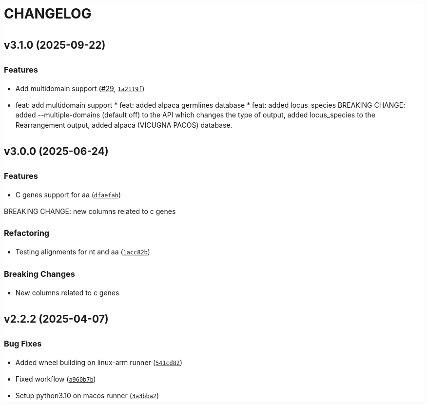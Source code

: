 # CHANGELOG


## v3.1.0 (2025-09-22)

### Features

- Add multidomain support ([#29](https://github.com/NaturalAntibody/riot_na/pull/29),
  [`1a2119f`](https://github.com/NaturalAntibody/riot_na/commit/1a2119f9b086f3a825070b30520462d5c4caf3ac))

* feat: add multidomain support * feat: added alpaca germlines database * feat: added locus_species
  BREAKING CHANGE: added --multiple-domains (default off) to the API which changes the type of
  output, added locus_species to the Rearrangement output, added alpaca (VICUGNA PACOS) database.


## v3.0.0 (2025-06-24)

### Features

- C genes support for aa
  ([`dfaefab`](https://github.com/NaturalAntibody/riot_na/commit/dfaefab7a25b5a303d7a1c69bea768072a221b06))

BREAKING CHANGE: new columns related to c genes

### Refactoring

- Testing alignments for nt and aa
  ([`1acc82b`](https://github.com/NaturalAntibody/riot_na/commit/1acc82bddad55d8a6b0226f17d2d03edabd3c65f))

### Breaking Changes

- New columns related to c genes


## v2.2.2 (2025-04-07)

### Bug Fixes

- Added wheel building on linux-arm runner
  ([`541cd82`](https://github.com/NaturalAntibody/riot_na/commit/541cd8212ff052985f28a91994b80219ee7ad22f))

- Fixed workflow
  ([`a960b7b`](https://github.com/NaturalAntibody/riot_na/commit/a960b7bb3a5dc4196c73e30eb88ac172423989cd))

- Setup python3.10 on macos runner
  ([`3a3bba2`](https://github.com/NaturalAntibody/riot_na/commit/3a3bba2cfb407227b0b69b2f9a041805c93d8e59))
